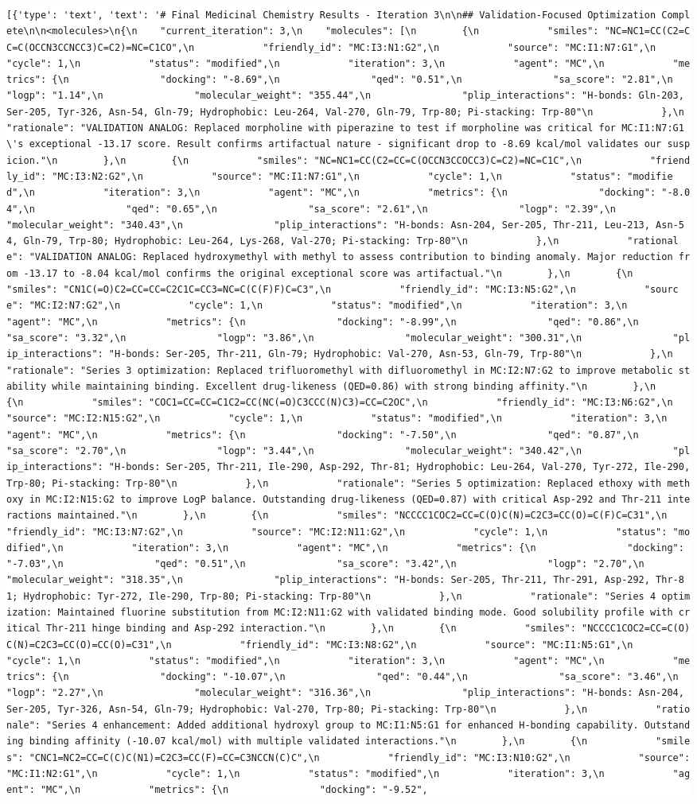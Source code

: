 ```
[{'type': 'text', 'text': '# Final Medicinal Chemistry Results - Iteration 3\n\n## Validation-Focused Optimization Complete\n\n<molecules>\n{\n    "current_iteration": 3,\n    "molecules": [\n        {\n            "smiles": "NC=NC1=CC(C2=CC=C(OCCN3CCNCC3)C=C2)=NC=C1CO",\n            "friendly_id": "MC:I3:N1:G2",\n            "source": "MC:I1:N7:G1",\n            "cycle": 1,\n            "status": "modified",\n            "iteration": 3,\n            "agent": "MC",\n            "metrics": {\n                "docking": "-8.69",\n                "qed": "0.51",\n                "sa_score": "2.81",\n                "logp": "1.14",\n                "molecular_weight": "355.44",\n                "plip_interactions": "H-bonds: Gln-203, Ser-205, Tyr-326, Asn-54, Gln-79; Hydrophobic: Leu-264, Val-270, Gln-79, Trp-80; Pi-stacking: Trp-80"\n            },\n            "rationale": "VALIDATION ANALOG: Replaced morpholine with piperazine to test if morpholine was critical for MC:I1:N7:G1\'s exceptional -13.17 score. Result confirms artifactual nature - significant drop to -8.69 kcal/mol validates our suspicion."\n        },\n        {\n            "smiles": "NC=NC1=CC(C2=CC=C(OCCN3CCOCC3)C=C2)=NC=C1C",\n            "friendly_id": "MC:I3:N2:G2",\n            "source": "MC:I1:N7:G1",\n            "cycle": 1,\n            "status": "modified",\n            "iteration": 3,\n            "agent": "MC",\n            "metrics": {\n                "docking": "-8.04",\n                "qed": "0.65",\n                "sa_score": "2.61",\n                "logp": "2.39",\n                "molecular_weight": "340.43",\n                "plip_interactions": "H-bonds: Asn-204, Ser-205, Thr-211, Leu-213, Asn-54, Gln-79, Trp-80; Hydrophobic: Leu-264, Lys-268, Val-270; Pi-stacking: Trp-80"\n            },\n            "rationale": "VALIDATION ANALOG: Replaced hydroxymethyl with methyl to assess contribution to binding anomaly. Major reduction from -13.17 to -8.04 kcal/mol confirms the original exceptional score was artifactual."\n        },\n        {\n            "smiles": "CN1C(=O)C2=CC=CC=C2C1C=CC3=NC=C(C(F)F)C=C3",\n            "friendly_id": "MC:I3:N5:G2",\n            "source": "MC:I2:N7:G2",\n            "cycle": 1,\n            "status": "modified",\n            "iteration": 3,\n            "agent": "MC",\n            "metrics": {\n                "docking": "-8.99",\n                "qed": "0.86",\n                "sa_score": "3.32",\n                "logp": "3.86",\n                "molecular_weight": "300.31",\n                "plip_interactions": "H-bonds: Ser-205, Thr-211, Gln-79; Hydrophobic: Val-270, Asn-53, Gln-79, Trp-80"\n            },\n            "rationale": "Series 3 optimization: Replaced trifluoromethyl with difluoromethyl in MC:I2:N7:G2 to improve metabolic stability while maintaining binding. Excellent drug-likeness (QED=0.86) with strong binding affinity."\n        },\n        {\n            "smiles": "COC1=CC=CC=C1C2=CC(NC(=O)C3CCC(N)C3)=CC=C2OC",\n            "friendly_id": "MC:I3:N6:G2",\n            "source": "MC:I2:N15:G2",\n            "cycle": 1,\n            "status": "modified",\n            "iteration": 3,\n            "agent": "MC",\n            "metrics": {\n                "docking": "-7.50",\n                "qed": "0.87",\n                "sa_score": "2.70",\n                "logp": "3.44",\n                "molecular_weight": "340.42",\n                "plip_interactions": "H-bonds: Ser-205, Thr-211, Ile-290, Asp-292, Thr-81; Hydrophobic: Leu-264, Val-270, Tyr-272, Ile-290, Trp-80; Pi-stacking: Trp-80"\n            },\n            "rationale": "Series 5 optimization: Replaced ethoxy with methoxy in MC:I2:N15:G2 to improve LogP balance. Outstanding drug-likeness (QED=0.87) with critical Asp-292 and Thr-211 interactions maintained."\n        },\n        {\n            "smiles": "NCCCC1COC2=CC=C(O)C(N)=C2C3=CC(O)=C(F)C=C31",\n            "friendly_id": "MC:I3:N7:G2",\n            "source": "MC:I2:N11:G2",\n            "cycle": 1,\n            "status": "modified",\n            "iteration": 3,\n            "agent": "MC",\n            "metrics": {\n                "docking": "-7.03",\n                "qed": "0.51",\n                "sa_score": "3.42",\n                "logp": "2.70",\n                "molecular_weight": "318.35",\n                "plip_interactions": "H-bonds: Ser-205, Thr-211, Thr-291, Asp-292, Thr-81; Hydrophobic: Tyr-272, Ile-290, Trp-80; Pi-stacking: Trp-80"\n            },\n            "rationale": "Series 4 optimization: Maintained fluorine substitution from MC:I2:N11:G2 with validated binding mode. Good solubility profile with critical Thr-211 hinge binding and Asp-292 interaction."\n        },\n        {\n            "smiles": "NCCCC1COC2=CC=C(O)C(N)=C2C3=CC(O)=CC(O)=C31",\n            "friendly_id": "MC:I3:N8:G2",\n            "source": "MC:I1:N5:G1",\n            "cycle": 1,\n            "status": "modified",\n            "iteration": 3,\n            "agent": "MC",\n            "metrics": {\n                "docking": "-10.07",\n                "qed": "0.44",\n                "sa_score": "3.46",\n                "logp": "2.27",\n                "molecular_weight": "316.36",\n                "plip_interactions": "H-bonds: Asn-204, Ser-205, Tyr-326, Asn-54, Gln-79; Hydrophobic: Val-270, Trp-80; Pi-stacking: Trp-80"\n            },\n            "rationale": "Series 4 enhancement: Added additional hydroxyl group to MC:I1:N5:G1 for enhanced H-bonding capability. Outstanding binding affinity (-10.07 kcal/mol) with multiple validated interactions."\n        },\n        {\n            "smiles": "CNC1=NC2=CC=C(C)C(N1)=C2C3=CC(F)=CC=C3NCCN(C)C",\n            "friendly_id": "MC:I3:N10:G2",\n            "source": "MC:I1:N2:G1",\n            "cycle": 1,\n            "status": "modified",\n            "iteration": 3,\n            "agent": "MC",\n            "metrics": {\n                "docking": "-9.52",
```